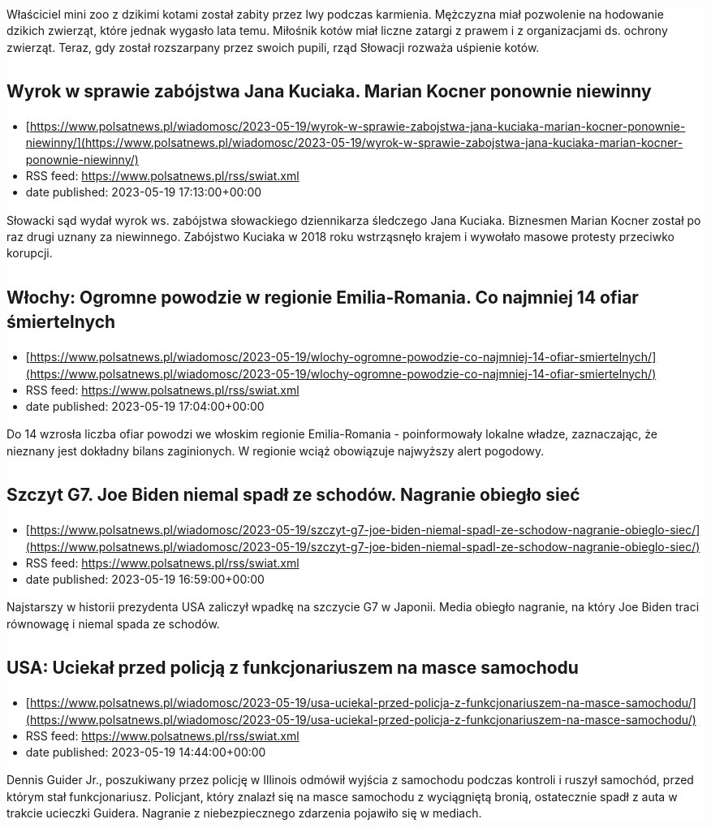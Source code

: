 Właściciel mini zoo z dzikimi kotami został zabity przez lwy podczas karmienia. Mężczyzna miał pozwolenie na hodowanie dzikich zwierząt, które jednak wygasło lata temu. Miłośnik kotów miał liczne zatargi z prawem i z organizacjami ds. ochrony zwierząt. Teraz, gdy został rozszarpany przez swoich pupili, rząd Słowacji rozważa uśpienie kotów.

## Wyrok w sprawie zabójstwa Jana Kuciaka. Marian Kocner ponownie niewinny
 - [https://www.polsatnews.pl/wiadomosc/2023-05-19/wyrok-w-sprawie-zabojstwa-jana-kuciaka-marian-kocner-ponownie-niewinny/](https://www.polsatnews.pl/wiadomosc/2023-05-19/wyrok-w-sprawie-zabojstwa-jana-kuciaka-marian-kocner-ponownie-niewinny/)
 - RSS feed: https://www.polsatnews.pl/rss/swiat.xml
 - date published: 2023-05-19 17:13:00+00:00

Słowacki sąd wydał wyrok ws. zabójstwa słowackiego dziennikarza śledczego Jana Kuciaka. Biznesmen Marian Kocner został po raz drugi uznany za niewinnego. Zabójstwo Kuciaka w 2018 roku wstrząsnęło krajem i wywołało masowe protesty przeciwko korupcji.

## Włochy: Ogromne powodzie w regionie Emilia-Romania. Co najmniej 14 ofiar śmiertelnych
 - [https://www.polsatnews.pl/wiadomosc/2023-05-19/wlochy-ogromne-powodzie-co-najmniej-14-ofiar-smiertelnych/](https://www.polsatnews.pl/wiadomosc/2023-05-19/wlochy-ogromne-powodzie-co-najmniej-14-ofiar-smiertelnych/)
 - RSS feed: https://www.polsatnews.pl/rss/swiat.xml
 - date published: 2023-05-19 17:04:00+00:00

Do 14 wzrosła liczba ofiar powodzi we włoskim regionie Emilia-Romania - poinformowały lokalne władze, zaznaczając, że nieznany jest dokładny bilans zaginionych. W regionie wciąż obowiązuje najwyższy alert pogodowy.

## Szczyt G7. Joe Biden niemal spadł ze schodów. Nagranie obiegło sieć
 - [https://www.polsatnews.pl/wiadomosc/2023-05-19/szczyt-g7-joe-biden-niemal-spadl-ze-schodow-nagranie-obieglo-siec/](https://www.polsatnews.pl/wiadomosc/2023-05-19/szczyt-g7-joe-biden-niemal-spadl-ze-schodow-nagranie-obieglo-siec/)
 - RSS feed: https://www.polsatnews.pl/rss/swiat.xml
 - date published: 2023-05-19 16:59:00+00:00

Najstarszy w historii prezydenta USA zaliczył wpadkę na szczycie G7 w Japonii. Media obiegło nagranie, na który Joe Biden traci równowagę i niemal spada ze schodów.

## USA: Uciekał przed policją z funkcjonariuszem na masce samochodu
 - [https://www.polsatnews.pl/wiadomosc/2023-05-19/usa-uciekal-przed-policja-z-funkcjonariuszem-na-masce-samochodu/](https://www.polsatnews.pl/wiadomosc/2023-05-19/usa-uciekal-przed-policja-z-funkcjonariuszem-na-masce-samochodu/)
 - RSS feed: https://www.polsatnews.pl/rss/swiat.xml
 - date published: 2023-05-19 14:44:00+00:00

Dennis Guider Jr., poszukiwany przez policję w Illinois odmówił wyjścia z samochodu podczas kontroli i ruszył samochód, przed którym stał funkcjonariusz. Policjant, który znalazł się na masce samochodu z wyciągniętą bronią, ostatecznie spadł z auta w trakcie ucieczki Guidera. Nagranie z niebezpiecznego zdarzenia pojawiło się w mediach.
